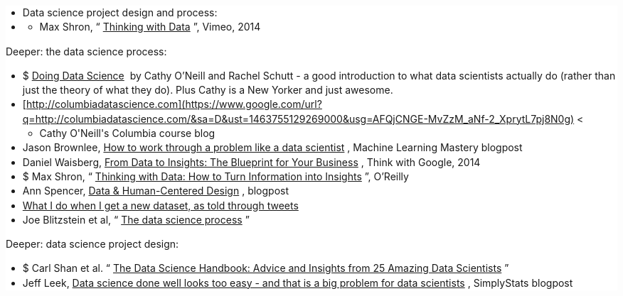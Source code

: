 * Data science project design and process:
* * Max Shron, “
    [Thinking with Data](https://www.google.com/url?q=https://vimeo.com/98768831&sa=D&ust=1463755129267000&usg=AFQjCNGDkJkZb2d8l9VfHOpPqDQ7tM5jWg)
    ”, Vimeo, 2014

Deeper: the data science process:

* $
  [Doing Data Science](https://www.google.com/url?q=http://shop.oreilly.com/product/0636920028529.do&sa=D&ust=1463755129268000&usg=AFQjCNGURiTgvy8_ZT5-m2gjAYtKTE25xA)
   by Cathy O’Neill and Rachel Schutt - a good introduction to what data scientists actually do \(rather than just the theory of what they do\). Plus Cathy is a New Yorker and just awesome.
* [http://columbiadatascience.com](https://www.google.com/url?q=http://columbiadatascience.com/&sa=D&ust=1463755129269000&usg=AFQjCNGE-MvZzM_aNf-2_XprytL7pj8N0g)
  &lt;
  - Cathy O'Neill's Columbia course blog
* Jason Brownlee,
  [How to work through a problem like a data scientist](https://www.google.com/url?q=http://machinelearningmastery.com/how-to-work-through-a-problem-like-a-data-scientist/&sa=D&ust=1463755129269000&usg=AFQjCNGux92N3ZFN8b41pnw6gWdQqk0iXg)
  , Machine Learning Mastery blogpost
* Daniel Waisberg,
  [From Data to Insights: The Blueprint for Your Business](https://www.google.com/url?q=https://www.thinkwithgoogle.com/articles/data-to-insights-blueprint-for-your-business.html&sa=D&ust=1463755129270000&usg=AFQjCNE-0l77JwdChhwu-avrkE0PcgtKXw)
  , Think with Google, 2014
* $ Max Shron, “
  [Thinking with Data: How to Turn Information into Insights](https://www.google.com/url?q=http://shop.oreilly.com/product/0636920029182.do&sa=D&ust=1463755129271000&usg=AFQjCNGB9Yu3fB9s2-KXrc9S4JhF0Cr8Wg)
  ”, O’Reilly
* Ann Spencer,
  [Data & Human-Centered Design](https://www.google.com/url?q=http://datascopeanalytics.com/blog/data-human-centered-design/&sa=D&ust=1463755129271000&usg=AFQjCNEViXAIAkxIJW2j0LFS6hIwS0Tqog)
  , blogpost
* [What I do when I get a new dataset, as told through tweets](https://www.google.com/url?q=http://simplystatistics.org/2014/06/13/what-i-do-when-i-get-a-new-data-set-as-told-through-tweets/&sa=D&ust=1463755129272000&usg=AFQjCNHDT6Iqb0kSqe90BP_cRqKQsKdC9Q)
* Joe Blitzstein et al, “
  [The data science process](https://www.google.com/url?q=https://drive.google.com/folderview?id%3D0BxYkKyLxfsNVd0xicUVDS1dIS0k%26usp%3Dsharing&sa=D&ust=1463755129273000&usg=AFQjCNFtjJ_jgxc_r51B-RmQzT7gpAGhZQ)
  ”

Deeper: data science project design:

* $ Carl Shan et al. “
  [The Data Science Handbook: Advice and Insights from 25 Amazing Data Scientists](https://www.google.com/url?q=http://www.thedatasciencehandbook.com&sa=D&ust=1463755129274000&usg=AFQjCNGqltBTojYhMRXOy7ts3tsp3nFy8Q)
  ”
* Jeff Leek,
  [Data science done well looks too easy - and that is a big problem for data scientists](https://www.google.com/url?q=http://simplystatistics.org/2015/03/17/data-science-done-well-looks-easy-and-that-is-a-big-problem-for-data-scientists/&sa=D&ust=1463755129274000&usg=AFQjCNEd19dr4SMYZFOXrNYe_Eb0zMbMNQ)
  , SimplyStats blogpost
